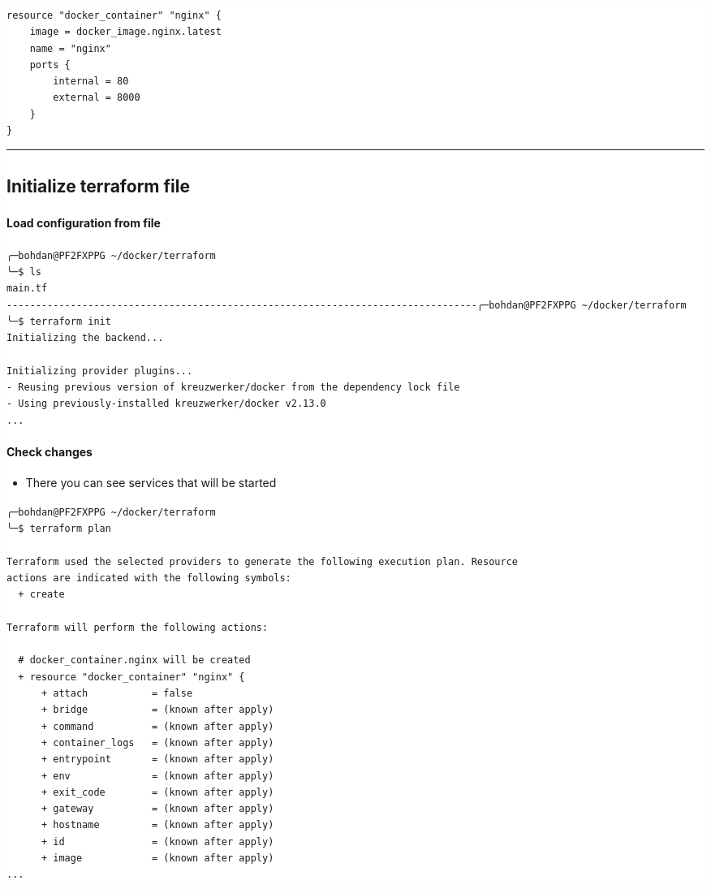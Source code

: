 ```
resource "docker_container" "nginx" {
	image = docker_image.nginx.latest
	name = "nginx"
	ports {
		internal = 80 
		external = 8000
	}
}
```

***
## Initialize terraform file

#### Load configuration from file 
```
╭─bohdan@PF2FXPPG ~/docker/terraform
╰─$ ls
main.tf  
---------------------------------------------------------------------------------╭─bohdan@PF2FXPPG ~/docker/terraform
╰─$ terraform init
Initializing the backend...

Initializing provider plugins...
- Reusing previous version of kreuzwerker/docker from the dependency lock file
- Using previously-installed kreuzwerker/docker v2.13.0
...
```

#### Check changes
- There you can see services that will be started 
```
╭─bohdan@PF2FXPPG ~/docker/terraform
╰─$ terraform plan

Terraform used the selected providers to generate the following execution plan. Resource
actions are indicated with the following symbols:
  + create

Terraform will perform the following actions:

  # docker_container.nginx will be created
  + resource "docker_container" "nginx" {
      + attach           = false
      + bridge           = (known after apply)
      + command          = (known after apply)
      + container_logs   = (known after apply)
      + entrypoint       = (known after apply)
      + env              = (known after apply)
      + exit_code        = (known after apply)
      + gateway          = (known after apply)
      + hostname         = (known after apply)
      + id               = (known after apply)
      + image            = (known after apply)
...
```
